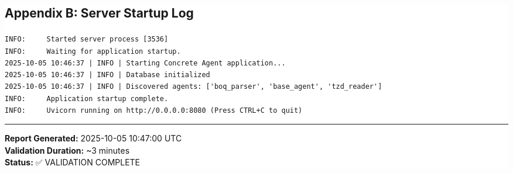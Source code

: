 ## Appendix B: Server Startup Log

```
INFO:     Started server process [3536]
INFO:     Waiting for application startup.
2025-10-05 10:46:37 | INFO | Starting Concrete Agent application...
2025-10-05 10:46:37 | INFO | Database initialized
2025-10-05 10:46:37 | INFO | Discovered agents: ['boq_parser', 'base_agent', 'tzd_reader']
INFO:     Application startup complete.
INFO:     Uvicorn running on http://0.0.0.0:8080 (Press CTRL+C to quit)
```

---

**Report Generated:** 2025-10-05 10:47:00 UTC  
**Validation Duration:** ~3 minutes  
**Status:** ✅ VALIDATION COMPLETE

